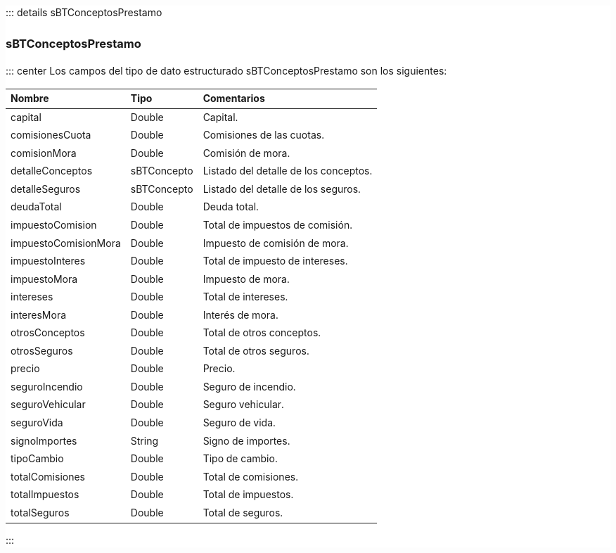 ::: details sBTConceptosPrestamo

### sBTConceptosPrestamo

::: center 
Los campos del tipo de dato estructurado sBTConceptosPrestamo son los siguientes: 

Nombre | Tipo | Comentarios 
:--------- | :----------- | :-----------
capital | Double | Capital.
comisionesCuota | Double | Comisiones de las cuotas.
comisionMora | Double | Comisión de mora.
detalleConceptos | sBTConcepto | Listado del detalle de los conceptos.
detalleSeguros | sBTConcepto | Listado del detalle de los seguros.
deudaTotal | Double | Deuda total.
impuestoComision | Double | Total de impuestos de comisión. 
impuestoComisionMora | Double | Impuesto de comisión de mora.
impuestoInteres | Double | Total de impuesto de intereses.
impuestoMora | Double | Impuesto de mora.
intereses | Double | Total de intereses.
interesMora | Double | Interés de mora.
otrosConceptos | Double | Total de otros conceptos.
otrosSeguros | Double | Total de otros seguros.
precio | Double | Precio.
seguroIncendio | Double | Seguro de incendio.
seguroVehicular | Double | Seguro vehicular.
seguroVida | Double | Seguro de vida.
signoImportes | String | Signo de importes.
tipoCambio | Double | Tipo de cambio.
totalComisiones | Double | Total de comisiones.
totalImpuestos | Double | Total de impuestos.
totalSeguros | Double | Total de seguros.
:::
